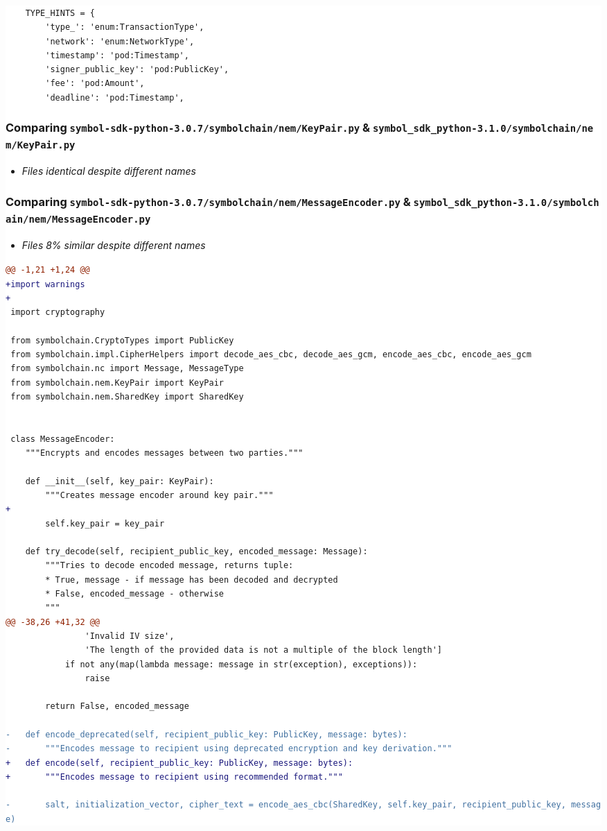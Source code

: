 ```diff
 	TYPE_HINTS = {
 		'type_': 'enum:TransactionType',
 		'network': 'enum:NetworkType',
 		'timestamp': 'pod:Timestamp',
 		'signer_public_key': 'pod:PublicKey',
 		'fee': 'pod:Amount',
 		'deadline': 'pod:Timestamp',
```

### Comparing `symbol-sdk-python-3.0.7/symbolchain/nem/KeyPair.py` & `symbol_sdk_python-3.1.0/symbolchain/nem/KeyPair.py`

 * *Files identical despite different names*

### Comparing `symbol-sdk-python-3.0.7/symbolchain/nem/MessageEncoder.py` & `symbol_sdk_python-3.1.0/symbolchain/nem/MessageEncoder.py`

 * *Files 8% similar despite different names*

```diff
@@ -1,21 +1,24 @@
+import warnings
+
 import cryptography
 
 from symbolchain.CryptoTypes import PublicKey
 from symbolchain.impl.CipherHelpers import decode_aes_cbc, decode_aes_gcm, encode_aes_cbc, encode_aes_gcm
 from symbolchain.nc import Message, MessageType
 from symbolchain.nem.KeyPair import KeyPair
 from symbolchain.nem.SharedKey import SharedKey
 
 
 class MessageEncoder:
 	"""Encrypts and encodes messages between two parties."""
 
 	def __init__(self, key_pair: KeyPair):
 		"""Creates message encoder around key pair."""
+
 		self.key_pair = key_pair
 
 	def try_decode(self, recipient_public_key, encoded_message: Message):
 		"""Tries to decode encoded message, returns tuple:
 		* True, message - if message has been decoded and decrypted
 		* False, encoded_message - otherwise
 		"""
@@ -38,26 +41,32 @@
 				'Invalid IV size',
 				'The length of the provided data is not a multiple of the block length']
 			if not any(map(lambda message: message in str(exception), exceptions)):
 				raise
 
 		return False, encoded_message
 
-	def encode_deprecated(self, recipient_public_key: PublicKey, message: bytes):
-		"""Encodes message to recipient using deprecated encryption and key derivation."""
+	def encode(self, recipient_public_key: PublicKey, message: bytes):
+		"""Encodes message to recipient using recommended format."""
 
-		salt, initialization_vector, cipher_text = encode_aes_cbc(SharedKey, self.key_pair, recipient_public_key, message)
```